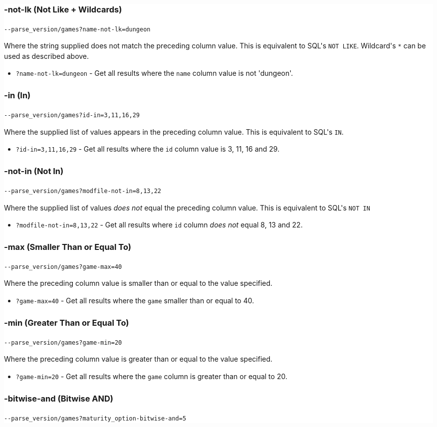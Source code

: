 ### -not-lk (Not Like + Wildcards)

```
--parse_version/games?name-not-lk=dungeon
```

Where the string supplied does not match the preceding column value. This is equivalent to SQL's `NOT LIKE`. Wildcard's `*` can be used as described above.

- `?name-not-lk=dungeon` - Get all results where the `name` column value is not 'dungeon'.

### -in (In)

```
--parse_version/games?id-in=3,11,16,29
```

Where the supplied list of values appears in the preceding column value. This is equivalent to SQL's `IN`.

- `?id-in=3,11,16,29` - Get all results where the `id` column value is 3, 11, 16 and 29.

### -not-in (Not In)

```
--parse_version/games?modfile-not-in=8,13,22
```

Where the supplied list of values *does not* equal the preceding column value. This is equivalent to SQL's `NOT IN`

- `?modfile-not-in=8,13,22` - Get all results where `id` column *does not* equal 8, 13 and 22.

### -max (Smaller Than or Equal To)

```
--parse_version/games?game-max=40
```

Where the preceding column value is smaller than or equal to the value specified.

- `?game-max=40` - Get all results where the `game` smaller than or equal to 40.  

### -min (Greater Than or Equal To)

```
--parse_version/games?game-min=20
```

Where the preceding column value is greater than or equal to the value specified.

- `?game-min=20` - Get all results where the `game` column is greater than or equal to 20.

### -bitwise-and (Bitwise AND)

```
--parse_version/games?maturity_option-bitwise-and=5
```
